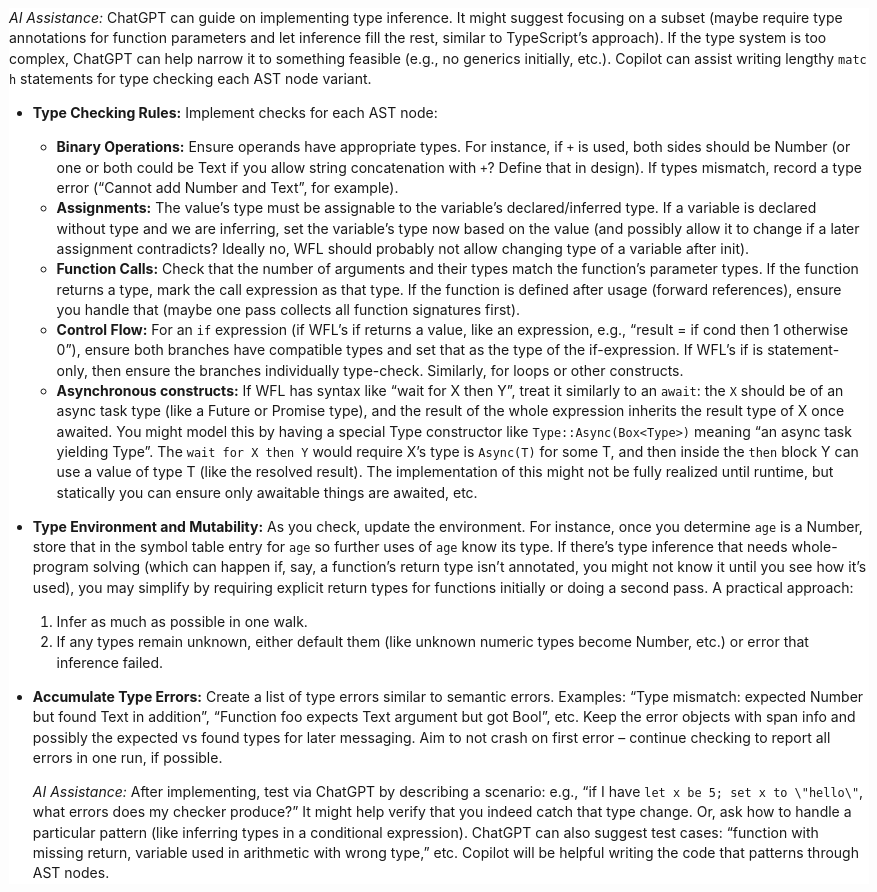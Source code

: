  *AI Assistance:* ChatGPT can guide on implementing type inference. It might suggest focusing on a subset (maybe require type annotations for function parameters and let inference fill the rest, similar to TypeScript’s approach). If the type system is too complex, ChatGPT can help narrow it to something feasible (e.g., no generics initially, etc.). Copilot can assist writing lengthy `match` statements for type checking each AST node variant.

- **Type Checking Rules:** Implement checks for each AST node:
  - **Binary Operations:** Ensure operands have appropriate types. For instance, if `+` is used, both sides should be Number (or one or both could be Text if you allow string concatenation with `+`? Define that in design). If types mismatch, record a type error (“Cannot add Number and Text”, for example).
  - **Assignments:** The value’s type must be assignable to the variable’s declared/inferred type. If a variable is declared without type and we are inferring, set the variable’s type now based on the value (and possibly allow it to change if a later assignment contradicts? Ideally no, WFL should probably not allow changing type of a variable after init).
  - **Function Calls:** Check that the number of arguments and their types match the function’s parameter types. If the function returns a type, mark the call expression as that type. If the function is defined after usage (forward references), ensure you handle that (maybe one pass collects all function signatures first).
  - **Control Flow:** For an `if` expression (if WFL’s if returns a value, like an expression, e.g., “result = if cond then 1 otherwise 0”), ensure both branches have compatible types and set that as the type of the if-expression. If WFL’s if is statement-only, then ensure the branches individually type-check. Similarly, for loops or other constructs.
  - **Asynchronous constructs:** If WFL has syntax like “wait for X then Y”, treat it similarly to an `await`: the `X` should be of an async task type (like a Future or Promise type), and the result of the whole expression inherits the result type of X once awaited. You might model this by having a special Type constructor like `Type::Async(Box<Type>)` meaning “an async task yielding Type”. The `wait for X then Y` would require X’s type is `Async(T)` for some T, and then inside the `then` block Y can use a value of type T (like the resolved result). The implementation of this might not be fully realized until runtime, but statically you can ensure only awaitable things are awaited, etc.

- **Type Environment and Mutability:** As you check, update the environment. For instance, once you determine `age` is a Number, store that in the symbol table entry for `age` so further uses of `age` know its type. If there’s type inference that needs whole-program solving (which can happen if, say, a function’s return type isn’t annotated, you might not know it until you see how it’s used), you may simplify by requiring explicit return types for functions initially or doing a second pass. A practical approach: 
  1. Infer as much as possible in one walk.
  2. If any types remain unknown, either default them (like unknown numeric types become Number, etc.) or error that inference failed.
  
- **Accumulate Type Errors:** Create a list of type errors similar to semantic errors. Examples: “Type mismatch: expected Number but found Text in addition”, “Function foo expects Text argument but got Bool”, etc. Keep the error objects with span info and possibly the expected vs found types for later messaging. Aim to not crash on first error – continue checking to report all errors in one run, if possible.

  *AI Assistance:* After implementing, test via ChatGPT by describing a scenario: e.g., “if I have `let x be 5; set x to \"hello\"`, what errors does my checker produce?” It might help verify that you indeed catch that type change. Or, ask how to handle a particular pattern (like inferring types in a conditional expression). ChatGPT can also suggest test cases: “function with missing return, variable used in arithmetic with wrong type,” etc. Copilot will be helpful writing the code that patterns through AST nodes.
